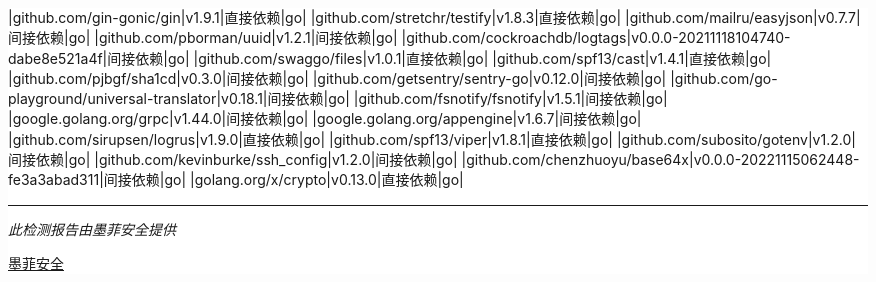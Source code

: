|github.com/gin-gonic/gin|v1.9.1|直接依赖|go|
|github.com/stretchr/testify|v1.8.3|直接依赖|go|
|github.com/mailru/easyjson|v0.7.7|间接依赖|go|
|github.com/pborman/uuid|v1.2.1|间接依赖|go|
|github.com/cockroachdb/logtags|v0.0.0-20211118104740-dabe8e521a4f|间接依赖|go|
|github.com/swaggo/files|v1.0.1|直接依赖|go|
|github.com/spf13/cast|v1.4.1|直接依赖|go|
|github.com/pjbgf/sha1cd|v0.3.0|间接依赖|go|
|github.com/getsentry/sentry-go|v0.12.0|间接依赖|go|
|github.com/go-playground/universal-translator|v0.18.1|间接依赖|go|
|github.com/fsnotify/fsnotify|v1.5.1|间接依赖|go|
|google.golang.org/grpc|v1.44.0|间接依赖|go|
|google.golang.org/appengine|v1.6.7|间接依赖|go|
|github.com/sirupsen/logrus|v1.9.0|直接依赖|go|
|github.com/spf13/viper|v1.8.1|直接依赖|go|
|github.com/subosito/gotenv|v1.2.0|间接依赖|go|
|github.com/kevinburke/ssh_config|v1.2.0|间接依赖|go|
|github.com/chenzhuoyu/base64x|v0.0.0-20221115062448-fe3a3abad311|间接依赖|go|
|golang.org/x/crypto|v0.13.0|直接依赖|go|


------

*此检测报告由墨菲安全提供*

[墨菲安全](www.murphysec.com)